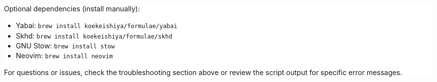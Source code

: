 Optional dependencies (install manually):
- Yabai: `brew install koekeishiya/formulae/yabai`
- Skhd: `brew install koekeishiya/formulae/skhd`
- GNU Stow: `brew install stow`
- Neovim: `brew install neovim`

For questions or issues, check the troubleshooting section above or review the script output for specific error messages.
